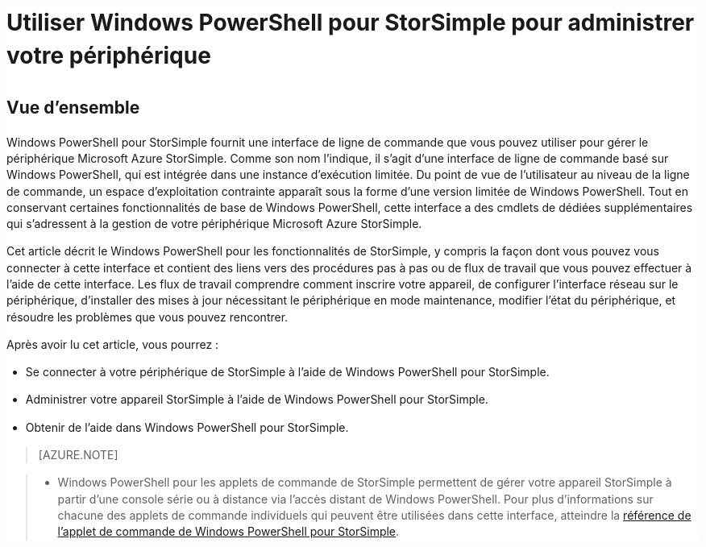 <properties 
   pageTitle="PowerShell pour la gestion de périphérique StorSimple | Microsoft Azure"
   description="Apprenez à utiliser Windows PowerShell pour StorSimple pour gérer le périphérique StorSimple."
   services="storsimple"
   documentationCenter="NA"
   authors="alkohli"
   manager="carmonm"
   editor="" />
<tags 
   ms.service="storsimple"
   ms.devlang="NA"
   ms.topic="article"
   ms.tgt_pltfrm="NA"
   ms.workload="TBD"
   ms.date="08/18/2016"
   ms.author="alkohli@microsoft.com" />

# <a name="use-windows-powershell-for-storsimple-to-administer-your-device"></a>Utiliser Windows PowerShell pour StorSimple pour administrer votre périphérique

## <a name="overview"></a>Vue d’ensemble

Windows PowerShell pour StorSimple fournit une interface de ligne de commande que vous pouvez utiliser pour gérer le périphérique Microsoft Azure StorSimple. Comme son nom l’indique, il s’agit d’une interface de ligne de commande basé sur Windows PowerShell, qui est intégrée dans une instance d’exécution limitée. Du point de vue de l’utilisateur au niveau de la ligne de commande, un espace d’exploitation contrainte apparaît sous la forme d’une version limitée de Windows PowerShell. Tout en conservant certaines fonctionnalités de base de Windows PowerShell, cette interface a des cmdlets de dédiées supplémentaires qui s’adressent à la gestion de votre périphérique Microsoft Azure StorSimple. 

Cet article décrit le Windows PowerShell pour les fonctionnalités de StorSimple, y compris la façon dont vous pouvez vous connecter à cette interface et contient des liens vers des procédures pas à pas ou de flux de travail que vous pouvez effectuer à l’aide de cette interface. Les flux de travail comprendre comment inscrire votre appareil, de configurer l’interface réseau sur le périphérique, d’installer des mises à jour nécessitant le périphérique en mode maintenance, modifier l’état du périphérique, et résoudre les problèmes que vous pouvez rencontrer.

Après avoir lu cet article, vous pourrez :

- Se connecter à votre périphérique de StorSimple à l’aide de Windows PowerShell pour StorSimple.

- Administrer votre appareil StorSimple à l’aide de Windows PowerShell pour StorSimple.

- Obtenir de l’aide dans Windows PowerShell pour StorSimple.

>[AZURE.NOTE]   

>- Windows PowerShell pour les applets de commande de StorSimple permettent de gérer votre appareil StorSimple à partir d’une console série ou à distance via l’accès distant de Windows PowerShell. Pour plus d’informations sur chacune des applets de commande individuels qui peuvent être utilisées dans cette interface, atteindre la [référence de l’applet de commande de Windows PowerShell pour StorSimple](https://technet.microsoft.com/library/dn688168.aspx).
